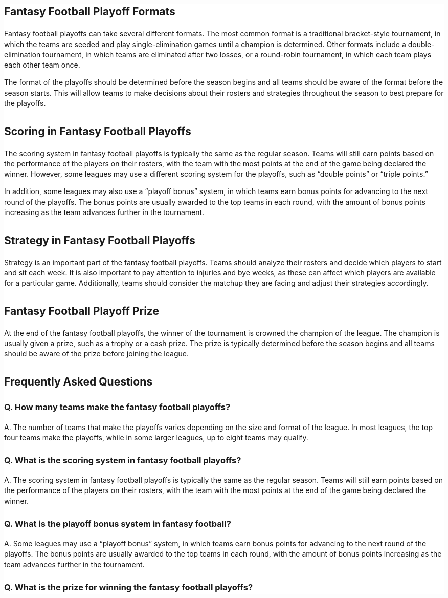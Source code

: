 <h2>Fantasy Football Playoff Formats</h2>

<p>Fantasy football playoffs can take several different formats. The most common format is a traditional bracket-style tournament, in which the teams are seeded and play single-elimination games until a champion is determined. Other formats include a double-elimination tournament, in which teams are eliminated after two losses, or a round-robin tournament, in which each team plays each other team once.</p>

<p>The format of the playoffs should be determined before the season begins and all teams should be aware of the format before the season starts. This will allow teams to make decisions about their rosters and strategies throughout the season to best prepare for the playoffs.</p>

<h2>Scoring in Fantasy Football Playoffs</h2>

<p>The scoring system in fantasy football playoffs is typically the same as the regular season. Teams will still earn points based on the performance of the players on their rosters, with the team with the most points at the end of the game being declared the winner. However, some leagues may use a different scoring system for the playoffs, such as “double points” or “triple points.”</p>

<p>In addition, some leagues may also use a “playoff bonus” system, in which teams earn bonus points for advancing to the next round of the playoffs. The bonus points are usually awarded to the top teams in each round, with the amount of bonus points increasing as the team advances further in the tournament.</p>

<h2>Strategy in Fantasy Football Playoffs</h2>

<p>Strategy is an important part of the fantasy football playoffs. Teams should analyze their rosters and decide which players to start and sit each week. It is also important to pay attention to injuries and bye weeks, as these can affect which players are available for a particular game. Additionally, teams should consider the matchup they are facing and adjust their strategies accordingly.</p>

<h2>Fantasy Football Playoff Prize</h2>

<p>At the end of the fantasy football playoffs, the winner of the tournament is crowned the champion of the league. The champion is usually given a prize, such as a trophy or a cash prize. The prize is typically determined before the season begins and all teams should be aware of the prize before joining the league.</p>

<h2>Frequently Asked Questions</h2>

<h3>Q. How many teams make the fantasy football playoffs?</h3>

<p>A. The number of teams that make the playoffs varies depending on the size and format of the league. In most leagues, the top four teams make the playoffs, while in some larger leagues, up to eight teams may qualify.</p>

<h3>Q. What is the scoring system in fantasy football playoffs?</h3>

<p>A. The scoring system in fantasy football playoffs is typically the same as the regular season. Teams will still earn points based on the performance of the players on their rosters, with the team with the most points at the end of the game being declared the winner.</p>

<h3>Q. What is the playoff bonus system in fantasy football?</h3>

<p>A. Some leagues may use a “playoff bonus” system, in which teams earn bonus points for advancing to the next round of the playoffs. The bonus points are usually awarded to the top teams in each round, with the amount of bonus points increasing as the team advances further in the tournament.</p>

<h3>Q. What is the prize for winning the fantasy football playoffs?</h3>
